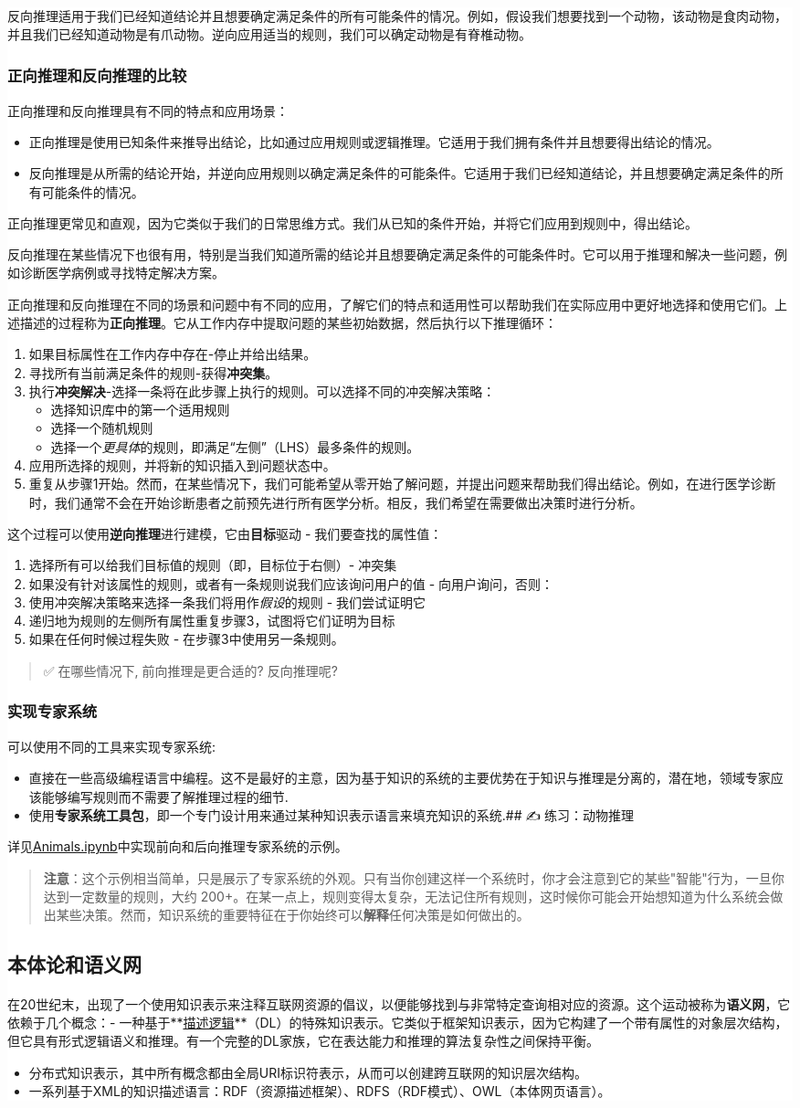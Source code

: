 反向推理适用于我们已经知道结论并且想要确定满足条件的所有可能条件的情况。例如，假设我们想要找到一个动物，该动物是食肉动物，并且我们已经知道动物是有爪动物。逆向应用适当的规则，我们可以确定动物是有脊椎动物。

### 正向推理和反向推理的比较

正向推理和反向推理具有不同的特点和应用场景：

- 正向推理是使用已知条件来推导出结论，比如通过应用规则或逻辑推理。它适用于我们拥有条件并且想要得出结论的情况。

- 反向推理是从所需的结论开始，并逆向应用规则以确定满足条件的可能条件。它适用于我们已经知道结论，并且想要确定满足条件的所有可能条件的情况。

正向推理更常见和直观，因为它类似于我们的日常思维方式。我们从已知的条件开始，并将它们应用到规则中，得出结论。

反向推理在某些情况下也很有用，特别是当我们知道所需的结论并且想要确定满足条件的可能条件时。它可以用于推理和解决一些问题，例如诊断医学病例或寻找特定解决方案。

正向推理和反向推理在不同的场景和问题中有不同的应用，了解它们的特点和适用性可以帮助我们在实际应用中更好地选择和使用它们。上述描述的过程称为**正向推理**。它从工作内存中提取问题的某些初始数据，然后执行以下推理循环：

1. 如果目标属性在工作内存中存在-停止并给出结果。
2. 寻找所有当前满足条件的规则-获得**冲突集**。
3. 执行**冲突解决**-选择一条将在此步骤上执行的规则。可以选择不同的冲突解决策略：
   - 选择知识库中的第一个适用规则
   - 选择一个随机规则
   - 选择一个*更具体*的规则，即满足“左侧”（LHS）最多条件的规则。
4. 应用所选择的规则，并将新的知识插入到问题状态中。
5. 重复从步骤1开始。然而，在某些情况下，我们可能希望从零开始了解问题，并提出问题来帮助我们得出结论。例如，在进行医学诊断时，我们通常不会在开始诊断患者之前预先进行所有医学分析。相反，我们希望在需要做出决策时进行分析。

这个过程可以使用**逆向推理**进行建模，它由**目标**驱动 - 我们要查找的属性值：

1. 选择所有可以给我们目标值的规则（即，目标位于右侧）- 冲突集
2. 如果没有针对该属性的规则，或者有一条规则说我们应该询问用户的值 - 向用户询问，否则：
3. 使用冲突解决策略来选择一条我们将用作*假设*的规则 - 我们尝试证明它
4. 递归地为规则的左侧所有属性重复步骤3，试图将它们证明为目标
5. 如果在任何时候过程失败 - 在步骤3中使用另一条规则。

> ✅ 在哪些情况下, 前向推理是更合适的? 反向推理呢?

### 实现专家系统

可以使用不同的工具来实现专家系统:

* 直接在一些高级编程语言中编程。这不是最好的主意，因为基于知识的系统的主要优势在于知识与推理是分离的，潜在地，领域专家应该能够编写规则而不需要了解推理过程的细节.
* 使用**专家系统工具包**，即一个专门设计用来通过某种知识表示语言来填充知识的系统.## ✍️ 练习：动物推理

详见[Animals.ipynb](https://github.com/microsoft/AI-For-Beginners/blob/main/lessons/2-Symbolic/Animals.ipynb)中实现前向和后向推理专家系统的示例。

> **注意**：这个示例相当简单，只是展示了专家系统的外观。只有当你创建这样一个系统时，你才会注意到它的某些"智能"行为，一旦你达到一定数量的规则，大约 200+。在某一点上，规则变得太复杂，无法记住所有规则，这时候你可能会开始想知道为什么系统会做出某些决策。然而，知识系统的重要特征在于你始终可以**解释**任何决策是如何做出的。

## 本体论和语义网

在20世纪末，出现了一个使用知识表示来注释互联网资源的倡议，以便能够找到与非常特定查询相对应的资源。这个运动被称为**语义网**，它依赖于几个概念：- 一种基于**[描述逻辑](https://en.wikipedia.org/wiki/Description_logic)**（DL）的特殊知识表示。它类似于框架知识表示，因为它构建了一个带有属性的对象层次结构，但它具有形式逻辑语义和推理。有一个完整的DL家族，它在表达能力和推理的算法复杂性之间保持平衡。
- 分布式知识表示，其中所有概念都由全局URI标识符表示，从而可以创建跨互联网的知识层次结构。
- 一系列基于XML的知识描述语言：RDF（资源描述框架）、RDFS（RDF模式）、OWL（本体网页语言）。
